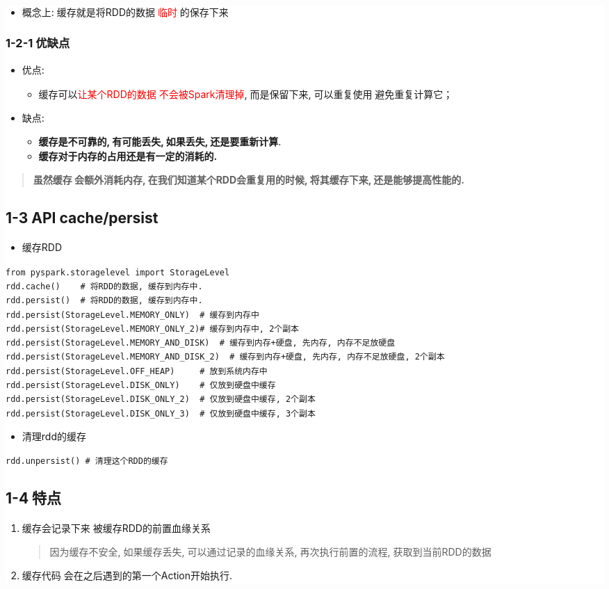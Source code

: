 


- 概念上: 缓存就是将RDD的数据  <font color='red'>临时</font> 的保存下来




### 1-2-1 优缺点

- 优点:
  - 缓存可以<font color='red'>让某个RDD的数据 不会被Spark清理掉</font>, 而是保留下来, 可以重复使用 避免重复计算它；

- 缺点:
  - **缓存是不可靠的, 有可能丢失, 如果丢失, 还是要重新计算**.
  - **缓存对于内存的占用还是有一定的消耗的.**



> **虽然缓存 会额外消耗内存, 在我们知道某个RDD会重复用的时候, 将其缓存下来, 还是能够提高性能的.**





## 1-3 API cache/persist

- 缓存RDD


```shell
from pyspark.storagelevel import StorageLevel
rdd.cache()    # 将RDD的数据, 缓存到内存中.
rdd.persist()  # 将RDD的数据, 缓存到内存中.
rdd.persist(StorageLevel.MEMORY_ONLY)  # 缓存到内存中
rdd.persist(StorageLevel.MEMORY_ONLY_2)# 缓存到内存中, 2个副本
rdd.persist(StorageLevel.MEMORY_AND_DISK)  # 缓存到内存+硬盘, 先内存, 内存不足放硬盘
rdd.persist(StorageLevel.MEMORY_AND_DISK_2)  # 缓存到内存+硬盘, 先内存, 内存不足放硬盘, 2个副本
rdd.persist(StorageLevel.OFF_HEAP)     # 放到系统内存中
rdd.persist(StorageLevel.DISK_ONLY)    # 仅放到硬盘中缓存
rdd.persist(StorageLevel.DISK_ONLY_2)  # 仅放到硬盘中缓存, 2个副本
rdd.persist(StorageLevel.DISK_ONLY_3)  # 仅放到硬盘中缓存, 3个副本
```



- 清理rdd的缓存


```shell
rdd.unpersist()	# 清理这个RDD的缓存
```





## 1-4 特点

1. 缓存会记录下来 被缓存RDD的前置血缘关系

   > 因为缓存不安全, 如果缓存丢失, 可以通过记录的血缘关系, 再次执行前置的流程, 获取到当前RDD的数据

2. 缓存代码 会在之后遇到的第一个Action开始执行.
